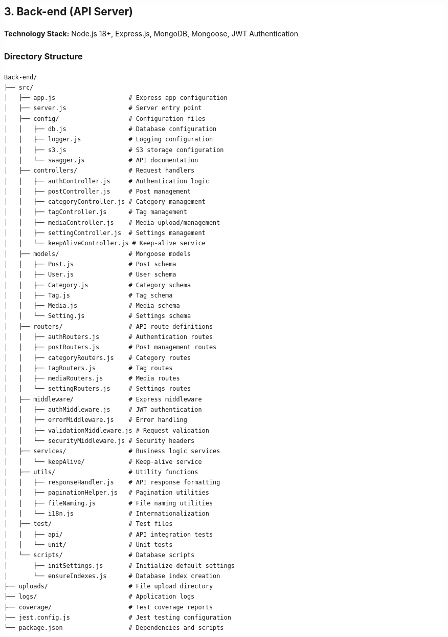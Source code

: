 ## 3. Back-end (API Server)

**Technology Stack:** Node.js 18+, Express.js, MongoDB, Mongoose, JWT Authentication

### Directory Structure
```
Back-end/
├── src/
│   ├── app.js                    # Express app configuration
│   ├── server.js                 # Server entry point
│   ├── config/                   # Configuration files
│   │   ├── db.js                 # Database configuration
│   │   ├── logger.js             # Logging configuration
│   │   ├── s3.js                 # S3 storage configuration
│   │   └── swagger.js            # API documentation
│   ├── controllers/              # Request handlers
│   │   ├── authController.js     # Authentication logic
│   │   ├── postController.js     # Post management
│   │   ├── categoryController.js # Category management
│   │   ├── tagController.js      # Tag management
│   │   ├── mediaController.js    # Media upload/management
│   │   ├── settingController.js  # Settings management
│   │   └── keepAliveController.js # Keep-alive service
│   ├── models/                   # Mongoose models
│   │   ├── Post.js               # Post schema
│   │   ├── User.js               # User schema
│   │   ├── Category.js           # Category schema
│   │   ├── Tag.js                # Tag schema
│   │   ├── Media.js              # Media schema
│   │   └── Setting.js            # Settings schema
│   ├── routers/                  # API route definitions
│   │   ├── authRouters.js        # Authentication routes
│   │   ├── postRouters.js        # Post management routes
│   │   ├── categoryRouters.js    # Category routes
│   │   ├── tagRouters.js         # Tag routes
│   │   ├── mediaRouters.js       # Media routes
│   │   └── settingRouters.js     # Settings routes
│   ├── middleware/               # Express middleware
│   │   ├── authMiddleware.js     # JWT authentication
│   │   ├── errorMiddleware.js    # Error handling
│   │   ├── validationMiddleware.js # Request validation
│   │   └── securityMiddleware.js # Security headers
│   ├── services/                 # Business logic services
│   │   └── keepAlive/            # Keep-alive service
│   ├── utils/                    # Utility functions
│   │   ├── responseHandler.js    # API response formatting
│   │   ├── paginationHelper.js   # Pagination utilities
│   │   ├── fileNaming.js         # File naming utilities
│   │   └── i18n.js               # Internationalization
│   ├── test/                     # Test files
│   │   ├── api/                  # API integration tests
│   │   └── unit/                 # Unit tests
│   └── scripts/                  # Database scripts
│       ├── initSettings.js       # Initialize default settings
│       └── ensureIndexes.js      # Database index creation
├── uploads/                      # File upload directory
├── logs/                         # Application logs
├── coverage/                     # Test coverage reports
├── jest.config.js                # Jest testing configuration
└── package.json                  # Dependencies and scripts
```
